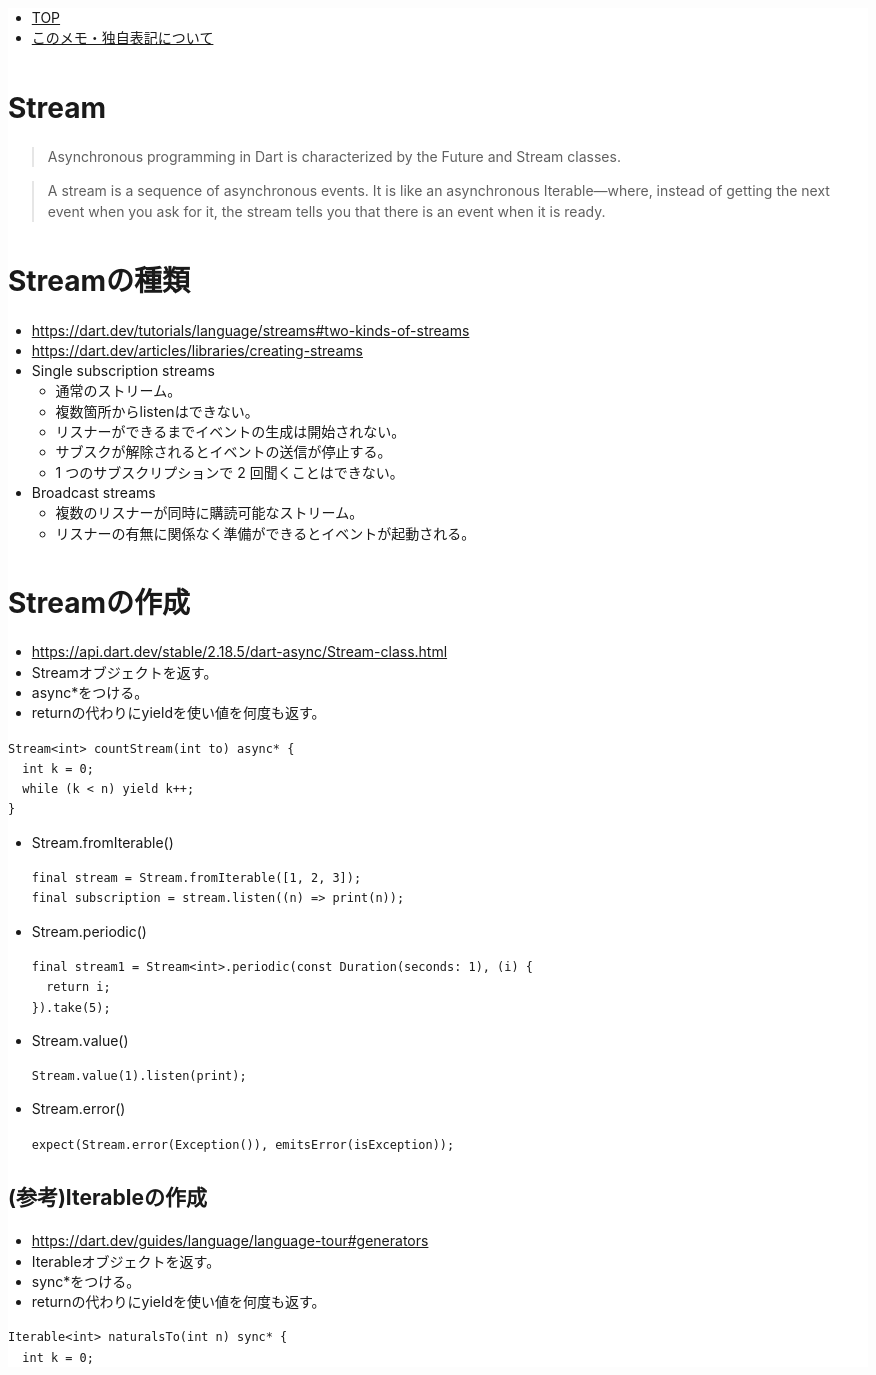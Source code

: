- [TOP](./README.md)
- [このメモ・独自表記について](../README.md)



# Stream
> Asynchronous programming in Dart is characterized by the Future and Stream classes.

> A stream is a sequence of asynchronous events. It is like an asynchronous Iterable—where, instead of getting the next event when you ask for it, the stream tells you that there is an event when it is ready.

# Streamの種類
* https://dart.dev/tutorials/language/streams#two-kinds-of-streams
* https://dart.dev/articles/libraries/creating-streams
* Single subscription streams
  * 通常のストリーム。
  * 複数箇所からlistenはできない。
  * リスナーができるまでイベントの生成は開始されない。
  * サブスクが解除されるとイベントの送信が停止する。
  * 1 つのサブスクリプションで 2 回聞くことはできない。
* Broadcast streams
  * 複数のリスナーが同時に購読可能なストリーム。
  * リスナーの有無に関係なく準備ができるとイベントが起動される。  

# Streamの作成
* https://api.dart.dev/stable/2.18.5/dart-async/Stream-class.html 
* Streamオブジェクトを返す。
* async*をつける。
* returnの代わりにyieldを使い値を何度も返す。
```
Stream<int> countStream(int to) async* {
  int k = 0;
  while (k < n) yield k++;
}
```
* Stream.fromIterable()
  ```
  final stream = Stream.fromIterable([1, 2, 3]);
  final subscription = stream.listen((n) => print(n));
  ```
* Stream.periodic()
  ```
  final stream1 = Stream<int>.periodic(const Duration(seconds: 1), (i) {
    return i;
  }).take(5);
  ```
* Stream.value()
  ```
  Stream.value(1).listen(print);
  ```
* Stream.error()
  ```
  expect(Stream.error(Exception()), emitsError(isException));
  ```
## (参考)Iterableの作成
* https://dart.dev/guides/language/language-tour#generators
* Iterableオブジェクトを返す。
* sync*をつける。
* returnの代わりにyieldを使い値を何度も返す。
```
Iterable<int> naturalsTo(int n) sync* {
  int k = 0;
```